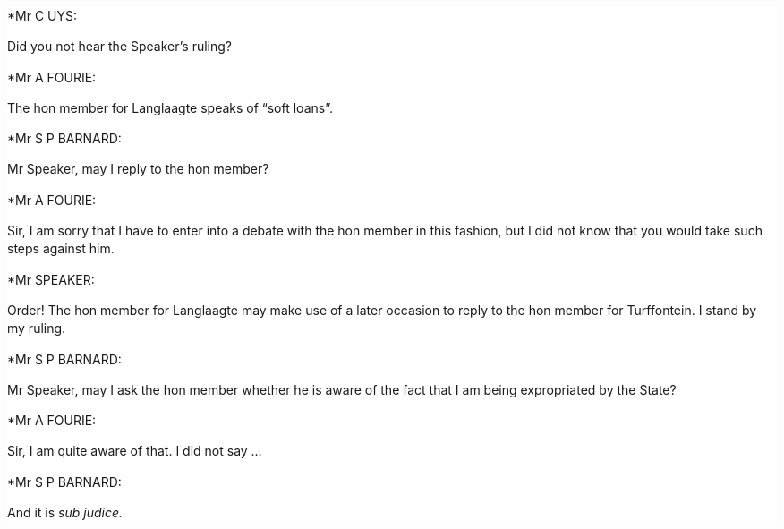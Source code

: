 </speech>

<speech by="#uys">

<from>*Mr <person refersTo="hansard_za">C UYS</person>:</from> <p>Did you not hear the Speaker&#x2019;s ruling&#x003F;</p>

</speech>

<speech by="#fourie">

<from>*Mr <person refersTo="hansard_za">A FOURIE</person>:</from> <p>The hon member for Langlaagte speaks of &#x201C;soft loans&#x201D;.</p>

</speech>

<speech by="#barnard">

<from>*Mr <person refersTo="hansard_za">S P BARNARD</person>:</from>

<p>Mr Speaker, may I reply to the hon member&#x003F;</p>

</speech>

<speech by="#fourie">

<from>*Mr <person refersTo="hansard_za">A FOURIE</person>:</from>

<p>Sir, I am sorry that I have to enter into a debate with the hon member in this fashion, but I did not know that you would take such steps against him.</p>

</speech>

<speech by="#speaker">

<from>*Mr <person refersTo="hansard_za">SPEAKER</person>:</from>

<p>Order! The hon member for Langlaagte may make use of a later occasion to reply to the hon member for Turffontein. I stand by my ruling.</p>

</speech>

<speech by="#barnard">

<from>*Mr <person refersTo="hansard_za">S P BARNARD</person>:</from>

<p>Mr Speaker, may I ask the hon member whether he is aware of the fact that I am being expropriated by the State&#x003F;</p>

</speech>

<speech by="#fourie">

<from>*Mr <person refersTo="hansard_za">A FOURIE</person>:</from>

<p>Sir, I am quite aware of that. I did not say &#x2026;</p>

</speech>

<speech by="#barnard">

<from>*Mr <person refersTo="hansard_za">S P BARNARD</person>:</from>

<p>And it is <i>sub judice.</i></p>
